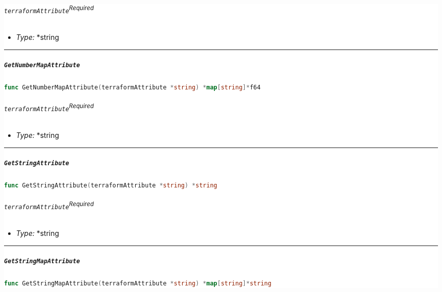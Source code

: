 ###### `terraformAttribute`<sup>Required</sup> <a name="terraformAttribute" id="rhizo-co-terraform-provider-oci.dataOciGenerativeAiAgentAgentEndpoint.DataOciGenerativeAiAgentAgentEndpointSessionConfigOutputReference.getNumberListAttribute.parameter.terraformAttribute"></a>

- *Type:* *string

---

##### `GetNumberMapAttribute` <a name="GetNumberMapAttribute" id="rhizo-co-terraform-provider-oci.dataOciGenerativeAiAgentAgentEndpoint.DataOciGenerativeAiAgentAgentEndpointSessionConfigOutputReference.getNumberMapAttribute"></a>

```go
func GetNumberMapAttribute(terraformAttribute *string) *map[string]*f64
```

###### `terraformAttribute`<sup>Required</sup> <a name="terraformAttribute" id="rhizo-co-terraform-provider-oci.dataOciGenerativeAiAgentAgentEndpoint.DataOciGenerativeAiAgentAgentEndpointSessionConfigOutputReference.getNumberMapAttribute.parameter.terraformAttribute"></a>

- *Type:* *string

---

##### `GetStringAttribute` <a name="GetStringAttribute" id="rhizo-co-terraform-provider-oci.dataOciGenerativeAiAgentAgentEndpoint.DataOciGenerativeAiAgentAgentEndpointSessionConfigOutputReference.getStringAttribute"></a>

```go
func GetStringAttribute(terraformAttribute *string) *string
```

###### `terraformAttribute`<sup>Required</sup> <a name="terraformAttribute" id="rhizo-co-terraform-provider-oci.dataOciGenerativeAiAgentAgentEndpoint.DataOciGenerativeAiAgentAgentEndpointSessionConfigOutputReference.getStringAttribute.parameter.terraformAttribute"></a>

- *Type:* *string

---

##### `GetStringMapAttribute` <a name="GetStringMapAttribute" id="rhizo-co-terraform-provider-oci.dataOciGenerativeAiAgentAgentEndpoint.DataOciGenerativeAiAgentAgentEndpointSessionConfigOutputReference.getStringMapAttribute"></a>

```go
func GetStringMapAttribute(terraformAttribute *string) *map[string]*string
```
